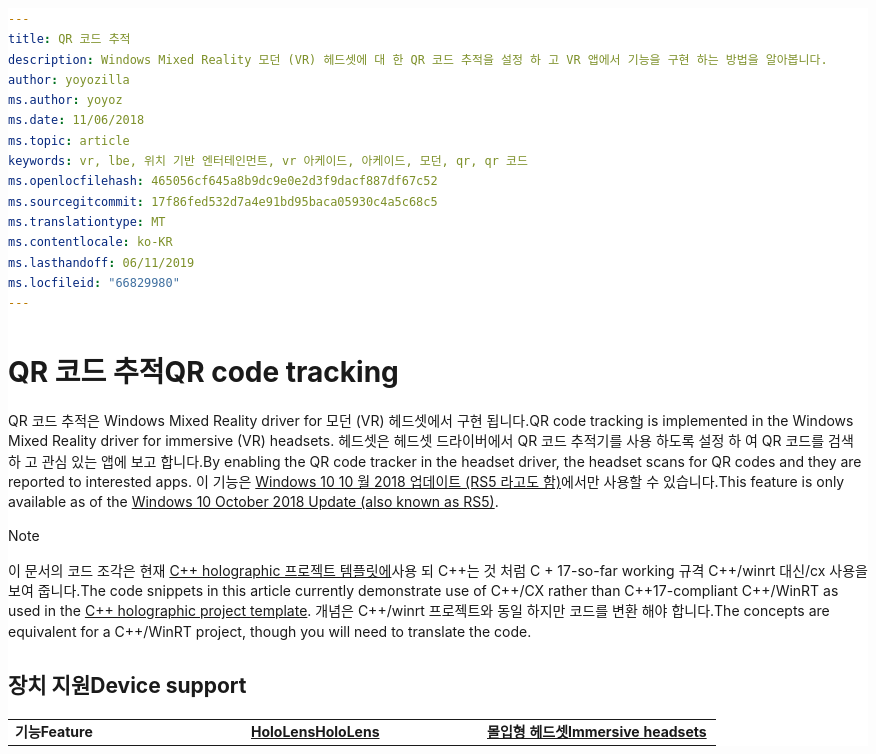 ```yaml
---
title: QR 코드 추적
description: Windows Mixed Reality 모던 (VR) 헤드셋에 대 한 QR 코드 추적을 설정 하 고 VR 앱에서 기능을 구현 하는 방법을 알아봅니다.
author: yoyozilla
ms.author: yoyoz
ms.date: 11/06/2018
ms.topic: article
keywords: vr, lbe, 위치 기반 엔터테인먼트, vr 아케이드, 아케이드, 모던, qr, qr 코드
ms.openlocfilehash: 465056cf645a8b9dc9e0e2d3f9dacf887df67c52
ms.sourcegitcommit: 17f86fed532d7a4e91bd95baca05930c4a5c68c5
ms.translationtype: MT
ms.contentlocale: ko-KR
ms.lasthandoff: 06/11/2019
ms.locfileid: "66829980"
---
```

# <a name="qr-code-tracking"></a><span data-ttu-id="96f2b-104">QR 코드 추적</span><span class="sxs-lookup"><span data-stu-id="96f2b-104">QR code tracking</span></span>

<span data-ttu-id="96f2b-105">QR 코드 추적은 Windows Mixed Reality driver for 모던 (VR) 헤드셋에서 구현 됩니다.</span><span class="sxs-lookup"><span data-stu-id="96f2b-105">QR code tracking is implemented in the Windows Mixed Reality driver for immersive (VR) headsets.</span></span> <span data-ttu-id="96f2b-106">헤드셋은 헤드셋 드라이버에서 QR 코드 추적기를 사용 하도록 설정 하 여 QR 코드를 검색 하 고 관심 있는 앱에 보고 합니다.</span><span class="sxs-lookup"><span data-stu-id="96f2b-106">By enabling the QR code tracker in the headset driver, the headset scans for QR codes and they are reported to interested apps.</span></span> <span data-ttu-id="96f2b-107">이 기능은 [Windows 10 10 월 2018 업데이트 (RS5 라고도 함)](release-notes-october-2018.md)에서만 사용할 수 있습니다.</span><span class="sxs-lookup"><span data-stu-id="96f2b-107">This feature is only available as of the [Windows 10 October 2018 Update (also known as RS5)](release-notes-october-2018.md).</span></span>

>[!NOTE]
><span data-ttu-id="96f2b-108">이 문서의 코드 조각은 현재 [ C++ holographic 프로젝트 템플릿에](creating-a-holographic-directx-project.md)사용 되 C++는 것 처럼 C + 17-so-far working 규격 C++/winrt 대신/cx 사용을 보여 줍니다.</span><span class="sxs-lookup"><span data-stu-id="96f2b-108">The code snippets in this article currently demonstrate use of C++/CX rather than C++17-compliant C++/WinRT as used in the [C++ holographic project template](creating-a-holographic-directx-project.md).</span></span>  <span data-ttu-id="96f2b-109">개념은 C++/winrt 프로젝트와 동일 하지만 코드를 변환 해야 합니다.</span><span class="sxs-lookup"><span data-stu-id="96f2b-109">The concepts are equivalent for a C++/WinRT project, though you will need to translate the code.</span></span>

## <a name="device-support"></a><span data-ttu-id="96f2b-110">장치 지원</span><span class="sxs-lookup"><span data-stu-id="96f2b-110">Device support</span></span>

<table>
    <colgroup>
    <col width="33%" />
    <col width="33%" />
    <col width="33%" />
    </colgroup>
    <tr>
        <td><span data-ttu-id="96f2b-111"><strong>기능</strong></span><span class="sxs-lookup"><span data-stu-id="96f2b-111"><strong>Feature</strong></span></span></td>
        <td><span data-ttu-id="96f2b-112"><a href="hololens-hardware-details.md"><strong>HoloLens</strong></a></span><span class="sxs-lookup"><span data-stu-id="96f2b-112"><a href="hololens-hardware-details.md"><strong>HoloLens</strong></a></span></span></td>
        <td><span data-ttu-id="96f2b-113"><a href="immersive-headset-hardware-details.md"><strong>몰입형 헤드셋</strong></a></span><span class="sxs-lookup"><span data-stu-id="96f2b-113"><a href="immersive-headset-hardware-details.md"><strong>Immersive headsets</strong></a></span></span></td>
    </tr>
     <tr>
